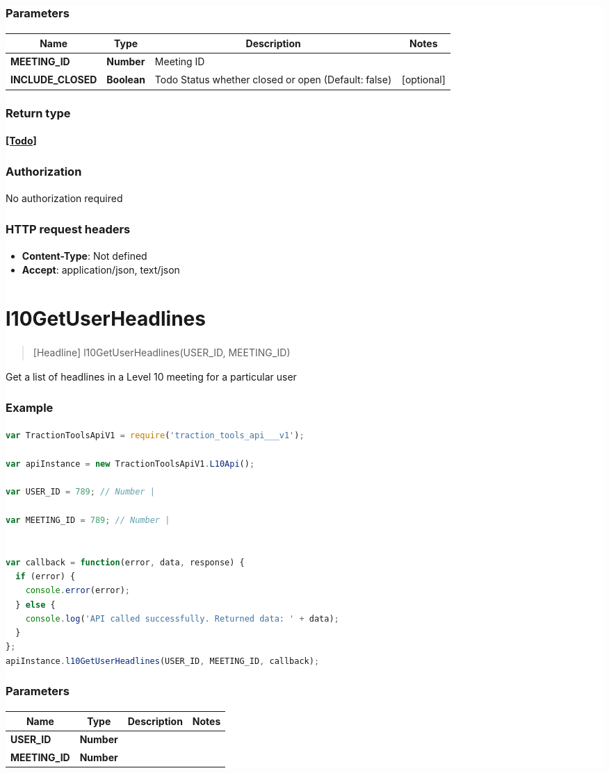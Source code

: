 ### Parameters

Name | Type | Description  | Notes
------------- | ------------- | ------------- | -------------
 **MEETING_ID** | **Number**| Meeting ID | 
 **INCLUDE_CLOSED** | **Boolean**| Todo Status whether closed or open (Default: false) | [optional] 

### Return type

[**[Todo]**](Todo.md)

### Authorization

No authorization required

### HTTP request headers

 - **Content-Type**: Not defined
 - **Accept**: application/json, text/json

<a name="l10GetUserHeadlines"></a>
# **l10GetUserHeadlines**
> [Headline] l10GetUserHeadlines(USER_ID, MEETING_ID)

Get a list of headlines in a Level 10 meeting for a particular user

### Example
```javascript
var TractionToolsApiV1 = require('traction_tools_api___v1');

var apiInstance = new TractionToolsApiV1.L10Api();

var USER_ID = 789; // Number | 

var MEETING_ID = 789; // Number | 


var callback = function(error, data, response) {
  if (error) {
    console.error(error);
  } else {
    console.log('API called successfully. Returned data: ' + data);
  }
};
apiInstance.l10GetUserHeadlines(USER_ID, MEETING_ID, callback);
```

### Parameters

Name | Type | Description  | Notes
------------- | ------------- | ------------- | -------------
 **USER_ID** | **Number**|  | 
 **MEETING_ID** | **Number**|  | 
